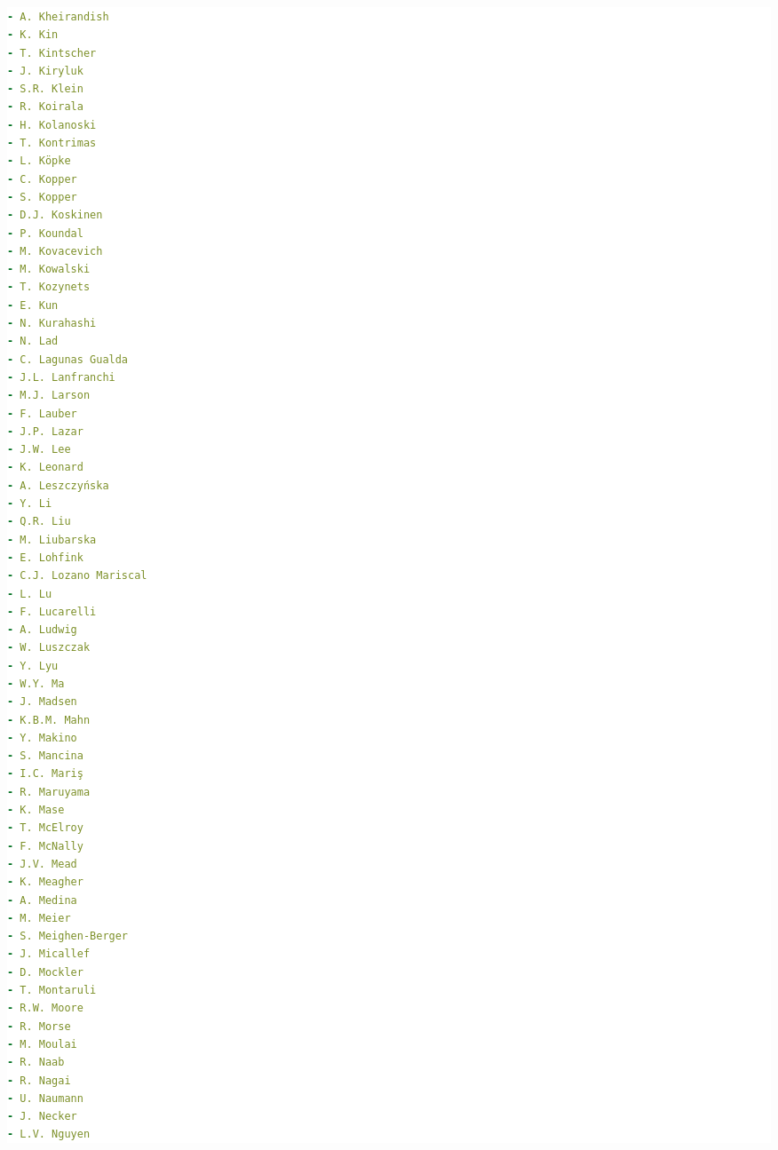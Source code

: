 ```yaml
- A. Kheirandish
- K. Kin
- T. Kintscher
- J. Kiryluk
- S.R. Klein
- R. Koirala
- H. Kolanoski
- T. Kontrimas
- L. Köpke
- C. Kopper
- S. Kopper
- D.J. Koskinen
- P. Koundal
- M. Kovacevich
- M. Kowalski
- T. Kozynets
- E. Kun
- N. Kurahashi
- N. Lad
- C. Lagunas Gualda
- J.L. Lanfranchi
- M.J. Larson
- F. Lauber
- J.P. Lazar
- J.W. Lee
- K. Leonard
- A. Leszczyńska
- Y. Li
- Q.R. Liu
- M. Liubarska
- E. Lohfink
- C.J. Lozano Mariscal
- L. Lu
- F. Lucarelli
- A. Ludwig
- W. Luszczak
- Y. Lyu
- W.Y. Ma
- J. Madsen
- K.B.M. Mahn
- Y. Makino
- S. Mancina
- I.C. Mariş
- R. Maruyama
- K. Mase
- T. McElroy
- F. McNally
- J.V. Mead
- K. Meagher
- A. Medina
- M. Meier
- S. Meighen-Berger
- J. Micallef
- D. Mockler
- T. Montaruli
- R.W. Moore
- R. Morse
- M. Moulai
- R. Naab
- R. Nagai
- U. Naumann
- J. Necker
- L.V. Nguyen
```